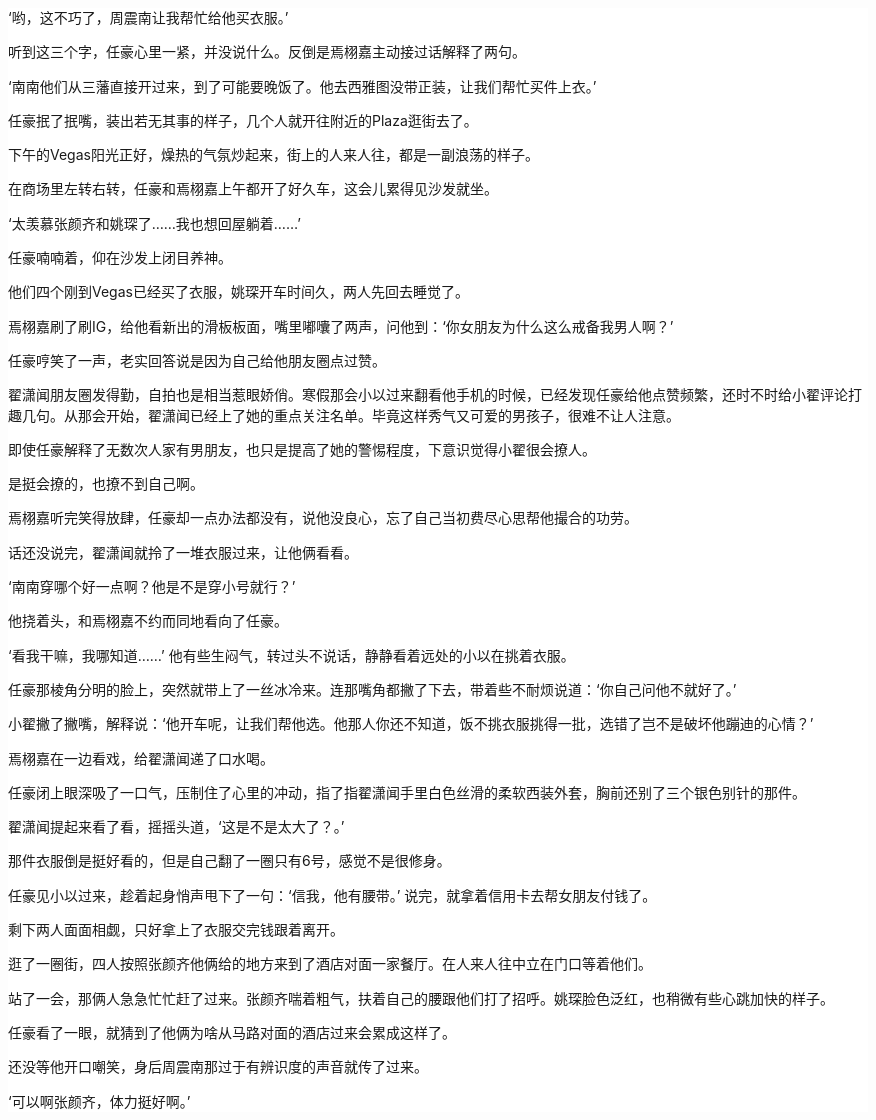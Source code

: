 ‘哟，这不巧了，周震南让我帮忙给他买衣服。’

听到这三个字，任豪心里一紧，并没说什么。反倒是焉栩嘉主动接过话解释了两句。

‘南南他们从三藩直接开过来，到了可能要晚饭了。他去西雅图没带正装，让我们帮忙买件上衣。’

任豪抿了抿嘴，装出若无其事的样子，几个人就开往附近的Plaza逛街去了。

下午的Vegas阳光正好，燥热的气氛炒起来，街上的人来人往，都是一副浪荡的样子。

在商场里左转右转，任豪和焉栩嘉上午都开了好久车，这会儿累得见沙发就坐。

‘太羡慕张颜齐和姚琛了……我也想回屋躺着……’

任豪喃喃着，仰在沙发上闭目养神。

他们四个刚到Vegas已经买了衣服，姚琛开车时间久，两人先回去睡觉了。

焉栩嘉刷了刷IG，给他看新出的滑板板面，嘴里嘟囔了两声，问他到：‘你女朋友为什么这么戒备我男人啊？’

任豪哼笑了一声，老实回答说是因为自己给他朋友圈点过赞。

翟潇闻朋友圈发得勤，自拍也是相当惹眼娇俏。寒假那会小以过来翻看他手机的时候，已经发现任豪给他点赞频繁，还时不时给小翟评论打趣几句。从那会开始，翟潇闻已经上了她的重点关注名单。毕竟这样秀气又可爱的男孩子，很难不让人注意。

即使任豪解释了无数次人家有男朋友，也只是提高了她的警惕程度，下意识觉得小翟很会撩人。

是挺会撩的，也撩不到自己啊。

焉栩嘉听完笑得放肆，任豪却一点办法都没有，说他没良心，忘了自己当初费尽心思帮他撮合的功劳。

话还没说完，翟潇闻就拎了一堆衣服过来，让他俩看看。

‘南南穿哪个好一点啊？他是不是穿小号就行？’

他挠着头，和焉栩嘉不约而同地看向了任豪。

‘看我干嘛，我哪知道……’  他有些生闷气，转过头不说话，静静看着远处的小以在挑着衣服。

任豪那棱角分明的脸上，突然就带上了一丝冰冷来。连那嘴角都撇了下去，带着些不耐烦说道：‘你自己问他不就好了。’

小翟撇了撇嘴，解释说：‘他开车呢，让我们帮他选。他那人你还不知道，饭不挑衣服挑得一批，选错了岂不是破坏他蹦迪的心情？’

焉栩嘉在一边看戏，给翟潇闻递了口水喝。

任豪闭上眼深吸了一口气，压制住了心里的冲动，指了指翟潇闻手里白色丝滑的柔软西装外套，胸前还别了三个银色别针的那件。

翟潇闻提起来看了看，摇摇头道，‘这是不是太大了？。’

那件衣服倒是挺好看的，但是自己翻了一圈只有6号，感觉不是很修身。

任豪见小以过来，趁着起身悄声甩下了一句：‘信我，他有腰带。’ 说完，就拿着信用卡去帮女朋友付钱了。

剩下两人面面相觑，只好拿上了衣服交完钱跟着离开。

逛了一圈街，四人按照张颜齐他俩给的地方来到了酒店对面一家餐厅。在人来人往中立在门口等着他们。

站了一会，那俩人急急忙忙赶了过来。张颜齐喘着粗气，扶着自己的腰跟他们打了招呼。姚琛脸色泛红，也稍微有些心跳加快的样子。

任豪看了一眼，就猜到了他俩为啥从马路对面的酒店过来会累成这样了。

还没等他开口嘲笑，身后周震南那过于有辨识度的声音就传了过来。

‘可以啊张颜齐，体力挺好啊。’
